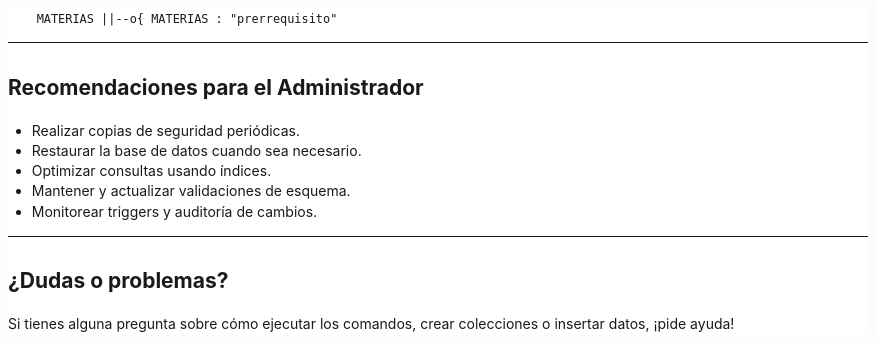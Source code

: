 ```mermaid
    MATERIAS ||--o{ MATERIAS : "prerrequisito"
```

---

## Recomendaciones para el Administrador
- Realizar copias de seguridad periódicas.
- Restaurar la base de datos cuando sea necesario.
- Optimizar consultas usando índices.
- Mantener y actualizar validaciones de esquema.
- Monitorear triggers y auditoría de cambios.

---

## ¿Dudas o problemas?
Si tienes alguna pregunta sobre cómo ejecutar los comandos, crear colecciones o insertar datos, ¡pide ayuda!
